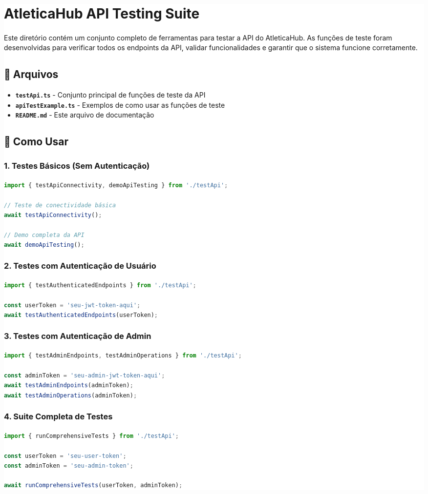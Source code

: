 # AtleticaHub API Testing Suite

Este diretório contém um conjunto completo de ferramentas para testar a API do AtleticaHub. As funções de teste foram desenvolvidas para verificar todos os endpoints da API, validar funcionalidades e garantir que o sistema funcione corretamente.

## 📁 Arquivos

- **`testApi.ts`** - Conjunto principal de funções de teste da API
- **`apiTestExample.ts`** - Exemplos de como usar as funções de teste
- **`README.md`** - Este arquivo de documentação

## 🚀 Como Usar

### 1. Testes Básicos (Sem Autenticação)

```typescript
import { testApiConnectivity, demoApiTesting } from './testApi';

// Teste de conectividade básica
await testApiConnectivity();

// Demo completa da API
await demoApiTesting();
```

### 2. Testes com Autenticação de Usuário

```typescript
import { testAuthenticatedEndpoints } from './testApi';

const userToken = 'seu-jwt-token-aqui';
await testAuthenticatedEndpoints(userToken);
```

### 3. Testes com Autenticação de Admin

```typescript
import { testAdminEndpoints, testAdminOperations } from './testApi';

const adminToken = 'seu-admin-jwt-token-aqui';
await testAdminEndpoints(adminToken);
await testAdminOperations(adminToken);
```

### 4. Suite Completa de Testes

```typescript
import { runComprehensiveTests } from './testApi';

const userToken = 'seu-user-token';
const adminToken = 'seu-admin-token';

await runComprehensiveTests(userToken, adminToken);
```
